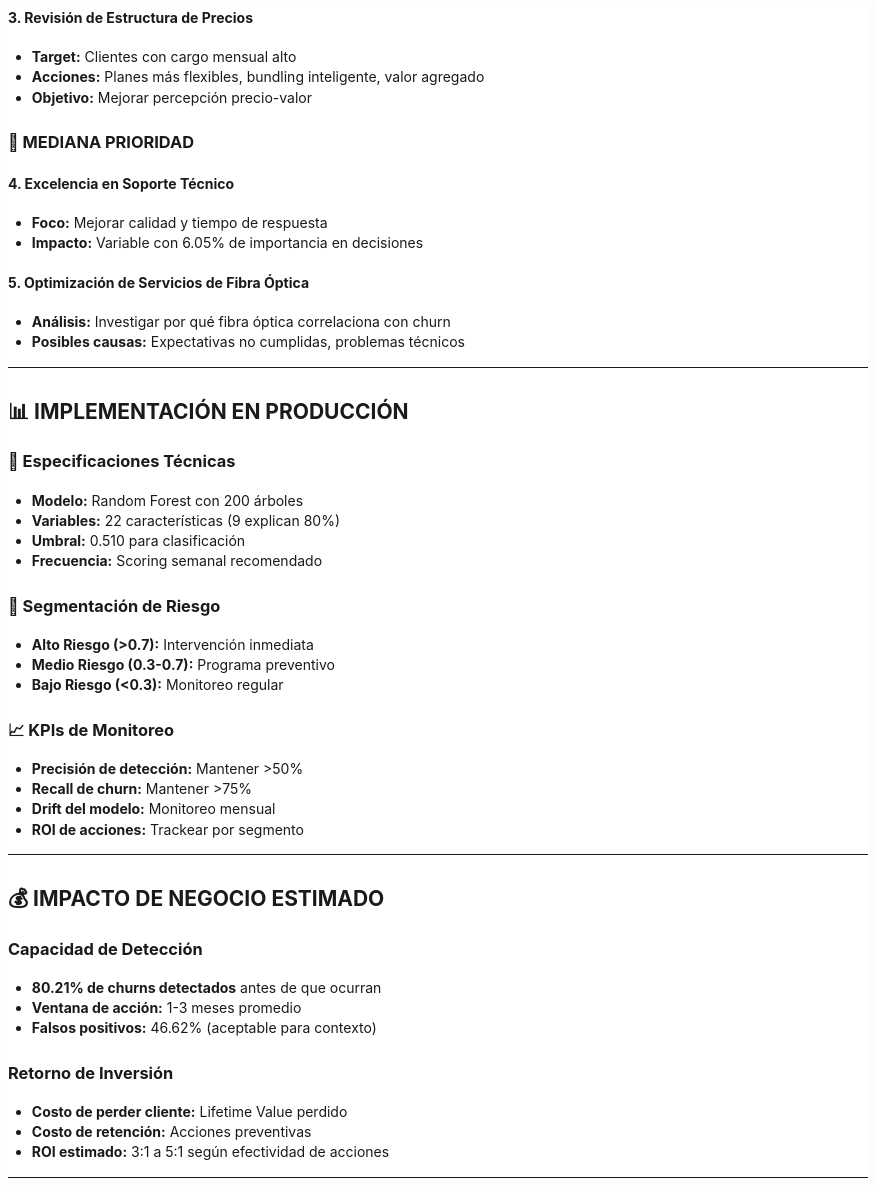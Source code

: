 #### **3. Revisión de Estructura de Precios**
- **Target:** Clientes con cargo mensual alto
- **Acciones:** Planes más flexibles, bundling inteligente, valor agregado
- **Objetivo:** Mejorar percepción precio-valor

### **🔧 MEDIANA PRIORIDAD**

#### **4. Excelencia en Soporte Técnico**
- **Foco:** Mejorar calidad y tiempo de respuesta
- **Impacto:** Variable con 6.05% de importancia en decisiones

#### **5. Optimización de Servicios de Fibra Óptica**
- **Análisis:** Investigar por qué fibra óptica correlaciona con churn
- **Posibles causas:** Expectativas no cumplidas, problemas técnicos

---

## 📊 **IMPLEMENTACIÓN EN PRODUCCIÓN**

### **🔧 Especificaciones Técnicas**
- **Modelo:** Random Forest con 200 árboles
- **Variables:** 22 características (9 explican 80%)
- **Umbral:** 0.510 para clasificación
- **Frecuencia:** Scoring semanal recomendado

### **🎯 Segmentación de Riesgo**
- **Alto Riesgo (>0.7):** Intervención inmediata
- **Medio Riesgo (0.3-0.7):** Programa preventivo
- **Bajo Riesgo (<0.3):** Monitoreo regular

### **📈 KPIs de Monitoreo**
- **Precisión de detección:** Mantener >50%
- **Recall de churn:** Mantener >75%
- **Drift del modelo:** Monitoreo mensual
- **ROI de acciones:** Trackear por segmento

---

## 💰 **IMPACTO DE NEGOCIO ESTIMADO**

### **Capacidad de Detección**
- **80.21% de churns detectados** antes de que ocurran
- **Ventana de acción:** 1-3 meses promedio
- **Falsos positivos:** 46.62% (aceptable para contexto)

### **Retorno de Inversión**
- **Costo de perder cliente:** Lifetime Value perdido
- **Costo de retención:** Acciones preventivas
- **ROI estimado:** 3:1 a 5:1 según efectividad de acciones

---